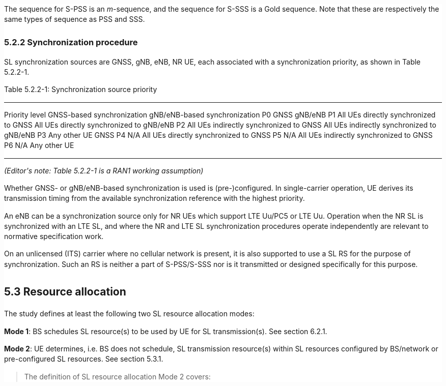 The sequence for S-PSS is an *m*-sequence, and the sequence for S-SSS is
a Gold sequence. Note that these are respectively the same types of
sequence as PSS and SSS.

### 5.2.2 Synchronization procedure

SL synchronization sources are GNSS, gNB, eNB, NR UE, each associated
with a synchronization priority, as shown in Table 5.2.2-1.

Table 5.2.2-1: Synchronization source priority

  ---------------- ----------------------------------------- --------------------------------------------
  Priority level   GNSS-based synchronization                gNB/eNB-based synchronization
  P0               GNSS                                      gNB/eNB
  P1               All UEs directly synchronized to GNSS     All UEs directly synchronized to gNB/eNB
  P2               All UEs indirectly synchronized to GNSS   All UEs indirectly synchronized to gNB/eNB
  P3               Any other UE                              GNSS
  P4               N/A                                       All UEs directly synchronized to GNSS
  P5               N/A                                       All UEs indirectly synchronized to GNSS
  P6               N/A                                       Any other UE
  ---------------- ----------------------------------------- --------------------------------------------

*(Editor\'s note: Table 5.2.2-1 is a RAN1 working assumption)*

Whether GNSS- or gNB/eNB-based synchronization is used is
(pre-)configured. In single-carrier operation, UE derives its
transmission timing from the available synchronization reference with
the highest priority.

An eNB can be a synchronization source only for NR UEs which support LTE
Uu/PC5 or LTE Uu. Operation when the NR SL is synchronized with an LTE
SL, and where the NR and LTE SL synchronization procedures operate
independently are relevant to normative specification work.

On an unlicensed (ITS) carrier where no cellular network is present, it
is also supported to use a SL RS for the purpose of synchronization.
Such an RS is neither a part of S-PSS/S-SSS nor is it transmitted or
designed specifically for this purpose.

5.3 Resource allocation
-----------------------

The study defines at least the following two SL resource allocation
modes:

**Mode 1**: BS schedules SL resource(s) to be used by UE for SL
transmission(s). See section 6.2.1.

**Mode 2**: UE determines, i.e. BS does not schedule, SL transmission
resource(s) within SL resources configured by BS/network or
pre-configured SL resources. See section 5.3.1.

> The definition of SL resource allocation Mode 2 covers:
